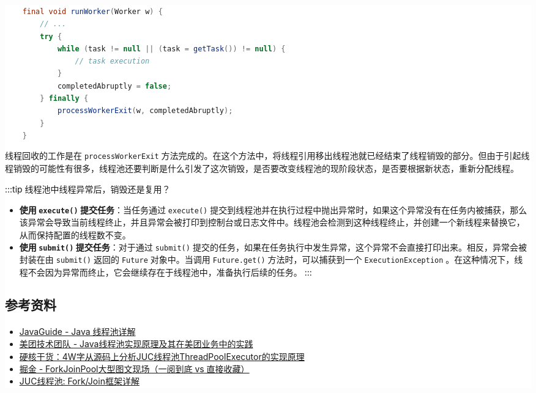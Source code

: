```java
    final void runWorker(Worker w) {
        // ...
        try {
            while (task != null || (task = getTask()) != null) {
                // task execution
            }
            completedAbruptly = false;
        } finally {
            processWorkerExit(w, completedAbruptly);
        }
    }
```

线程回收的工作是在 `processWorkerExit` 方法完成的。在这个方法中，将线程引用移出线程池就已经结束了线程销毁的部分。但由于引起线程销毁的可能性有很多，线程池还要判断是什么引发了这次销毁，是否要改变线程池的现阶段状态，是否要根据新状态，重新分配线程。

:::tip 线程池中线程异常后，销毁还是复用？
* **使用 `execute()` 提交任务**：当任务通过 `execute()` 提交到线程池并在执行过程中抛出异常时，如果这个异常没有在任务内被捕获，那么该异常会导致当前线程终止，并且异常会被打印到控制台或日志文件中。线程池会检测到这种线程终止，并创建一个新线程来替换它，从而保持配置的线程数不变。
* **使用 `submit()` 提交任务**：对于通过 `submit()` 提交的任务，如果在任务执行中发生异常，这个异常不会直接打印出来。相反，异常会被封装在由 `submit()` 返回的 `Future` 对象中。当调用 `Future.get()` 方法时，可以捕获到一个 `ExecutionException` 。在这种情况下，线程不会因为异常而终止，它会继续存在于线程池中，准备执行后续的任务。
:::

## 参考资料

* [JavaGuide - Java 线程池详解](https://javaguide.cn/java/concurrent/java-thread-pool-summary.html)
* [美团技术团队 - Java线程池实现原理及其在美团业务中的实践](https://tech.meituan.com/2020/04/02/java-pooling-pratice-in-meituan.html)
* [硬核干货：4W字从源码上分析JUC线程池ThreadPoolExecutor的实现原理](https://www.throwx.cn/2020/08/23/java-concurrency-thread-pool-executor/)
* [掘金 - ForkJoinPool大型图文现场（一阅到底 vs 直接收藏）](https://juejin.cn/post/6932632481526972430)
* [JUC线程池: Fork/Join框架详解](https://pdai.tech/md/java/thread/java-thread-x-juc-executor-ForkJoinPool.html)